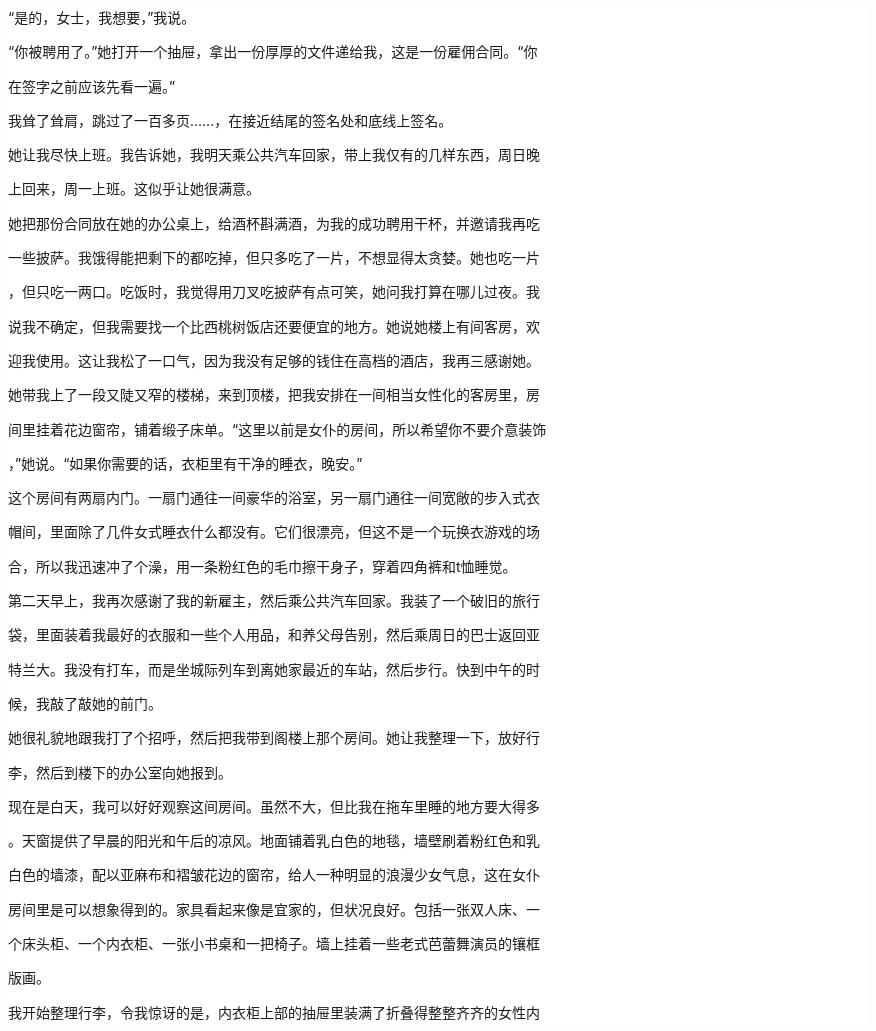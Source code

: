 “是的，女士，我想要，”我说。

“你被聘用了。”她打开一个抽屉，拿出一份厚厚的文件递给我，这是一份雇佣合同。“你

在签字之前应该先看一遍。”



我耸了耸肩，跳过了一百多页……，在接近结尾的签名处和底线上签名。

她让我尽快上班。我告诉她，我明天乘公共汽车回家，带上我仅有的几样东西，周日晚

上回来，周一上班。这似乎让她很满意。



她把那份合同放在她的办公桌上，给酒杯斟满酒，为我的成功聘用干杯，并邀请我再吃

一些披萨。我饿得能把剩下的都吃掉，但只多吃了一片，不想显得太贪婪。她也吃一片

，但只吃一两口。吃饭时，我觉得用刀叉吃披萨有点可笑，她问我打算在哪儿过夜。我

说我不确定，但我需要找一个比西桃树饭店还要便宜的地方。她说她楼上有间客房，欢

迎我使用。这让我松了一口气，因为我没有足够的钱住在高档的酒店，我再三感谢她。



她带我上了一段又陡又窄的楼梯，来到顶楼，把我安排在一间相当女性化的客房里，房

间里挂着花边窗帘，铺着缎子床单。“这里以前是女仆的房间，所以希望你不要介意装饰

，”她说。“如果你需要的话，衣柜里有干净的睡衣，晚安。”



这个房间有两扇内门。一扇门通往一间豪华的浴室，另一扇门通往一间宽敞的步入式衣

帽间，里面除了几件女式睡衣什么都没有。它们很漂亮，但这不是一个玩换衣游戏的场

合，所以我迅速冲了个澡，用一条粉红色的毛巾擦干身子，穿着四角裤和t恤睡觉。

第二天早上，我再次感谢了我的新雇主，然后乘公共汽车回家。我装了一个破旧的旅行

袋，里面装着我最好的衣服和一些个人用品，和养父母告别，然后乘周日的巴士返回亚

特兰大。我没有打车，而是坐城际列车到离她家最近的车站，然后步行。快到中午的时

候，我敲了敲她的前门。

她很礼貌地跟我打了个招呼，然后把我带到阁楼上那个房间。她让我整理一下，放好行

李，然后到楼下的办公室向她报到。

现在是白天，我可以好好观察这间房间。虽然不大，但比我在拖车里睡的地方要大得多

。天窗提供了早晨的阳光和午后的凉风。地面铺着乳白色的地毯，墙壁刷着粉红色和乳

白色的墙漆，配以亚麻布和褶皱花边的窗帘，给人一种明显的浪漫少女气息，这在女仆

房间里是可以想象得到的。家具看起来像是宜家的，但状况良好。包括一张双人床、一

个床头柜、一个内衣柜、一张小书桌和一把椅子。墙上挂着一些老式芭蕾舞演员的镶框

版画。



我开始整理行李，令我惊讶的是，内衣柜上部的抽屉里装满了折叠得整整齐齐的女性内
